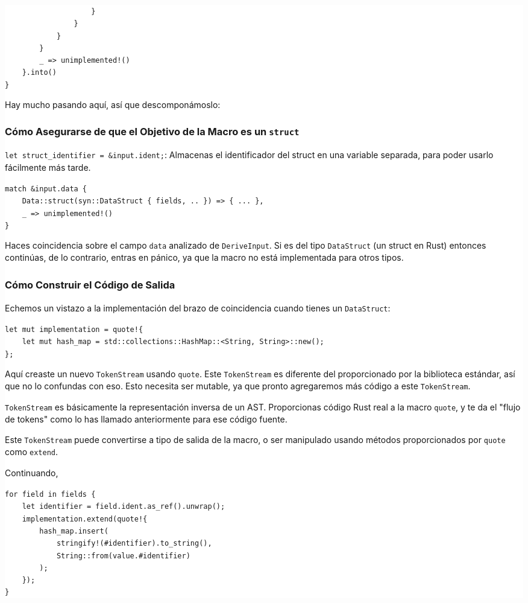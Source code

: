 ```
                    }
                }
            }
        }
        _ => unimplemented!()
    }.into()
}
```

Hay mucho pasando aquí, así que descomponámoslo:

### Cómo Asegurarse de que el Objetivo de la Macro es un `struct`

`let struct_identifier = &input.ident;`: Almacenas el identificador del struct en una variable separada, para poder usarlo fácilmente más tarde.

```
match &input.data {
    Data::struct(syn::DataStruct { fields, .. }) => { ... },
    _ => unimplemented!()
}
```

Haces coincidencia sobre el campo `data` analizado de `DeriveInput`. Si es del tipo `DataStruct` (un struct en Rust) entonces continúas, de lo contrario, entras en pánico, ya que la macro no está implementada para otros tipos.

### Cómo Construir el Código de Salida

Echemos un vistazo a la implementación del brazo de coincidencia cuando tienes un `DataStruct`:

```
let mut implementation = quote!{
    let mut hash_map = std::collections::HashMap::<String, String>::new();
};
```

Aquí creaste un nuevo `TokenStream` usando `quote`. Este `TokenStream` es diferente del proporcionado por la biblioteca estándar, así que no lo confundas con eso. Esto necesita ser mutable, ya que pronto agregaremos más código a este `TokenStream`.

`TokenStream` es básicamente la representación inversa de un AST. Proporcionas código Rust real a la macro `quote`, y te da el "flujo de tokens" como lo has llamado anteriormente para ese código fuente.

Este `TokenStream` puede convertirse a tipo de salida de la macro, o ser manipulado usando métodos proporcionados por `quote` como `extend`.

Continuando,

```
for field in fields {
    let identifier = field.ident.as_ref().unwrap();
    implementation.extend(quote!{
        hash_map.insert(
            stringify!(#identifier).to_string(),
            String::from(value.#identifier)
        );
    });
}
```
